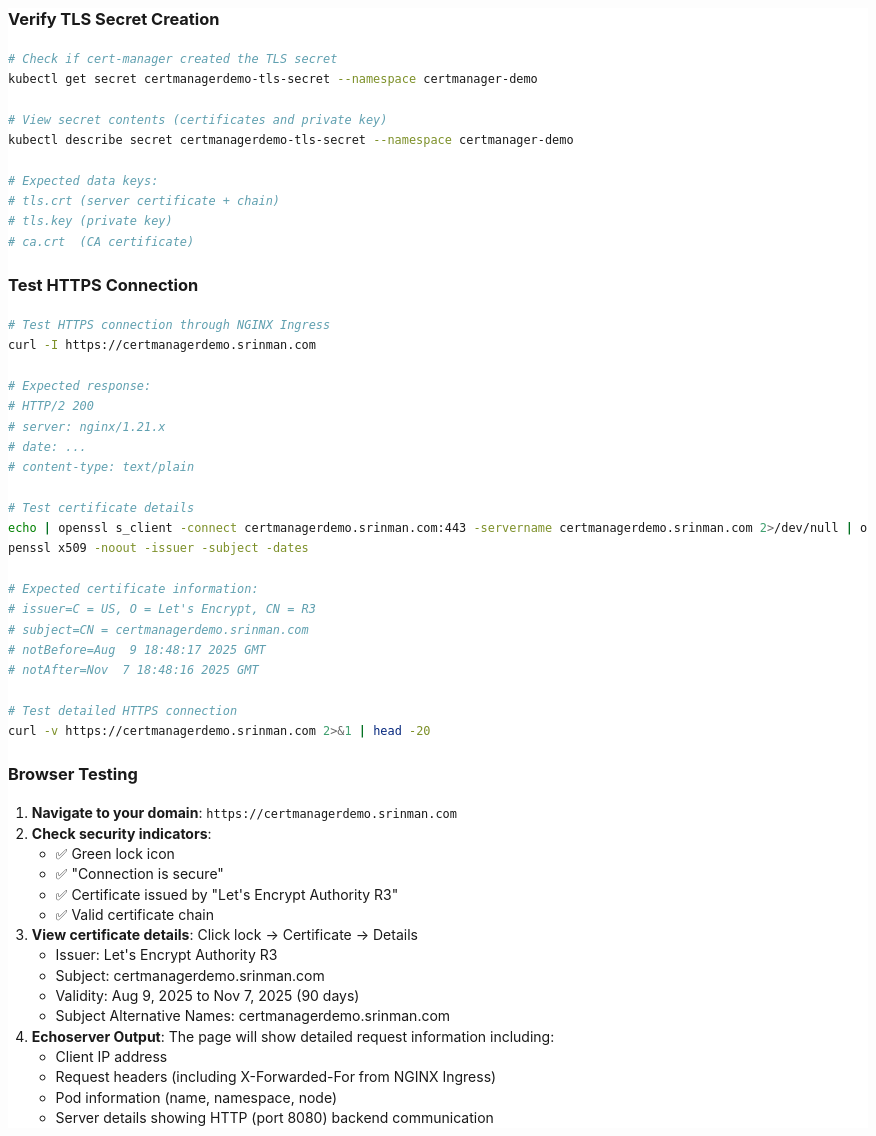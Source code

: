 ### **Verify TLS Secret Creation**

```bash
# Check if cert-manager created the TLS secret
kubectl get secret certmanagerdemo-tls-secret --namespace certmanager-demo

# View secret contents (certificates and private key)
kubectl describe secret certmanagerdemo-tls-secret --namespace certmanager-demo

# Expected data keys:
# tls.crt (server certificate + chain)
# tls.key (private key)
# ca.crt  (CA certificate)
```

### **Test HTTPS Connection**

```bash
# Test HTTPS connection through NGINX Ingress
curl -I https://certmanagerdemo.srinman.com

# Expected response:
# HTTP/2 200
# server: nginx/1.21.x
# date: ...
# content-type: text/plain

# Test certificate details
echo | openssl s_client -connect certmanagerdemo.srinman.com:443 -servername certmanagerdemo.srinman.com 2>/dev/null | openssl x509 -noout -issuer -subject -dates

# Expected certificate information:
# issuer=C = US, O = Let's Encrypt, CN = R3
# subject=CN = certmanagerdemo.srinman.com
# notBefore=Aug  9 18:48:17 2025 GMT
# notAfter=Nov  7 18:48:16 2025 GMT

# Test detailed HTTPS connection
curl -v https://certmanagerdemo.srinman.com 2>&1 | head -20
```

### **Browser Testing**

1. **Navigate to your domain**: `https://certmanagerdemo.srinman.com`
2. **Check security indicators**:
   - ✅ Green lock icon
   - ✅ "Connection is secure"  
   - ✅ Certificate issued by "Let's Encrypt Authority R3"
   - ✅ Valid certificate chain
3. **View certificate details**: Click lock → Certificate → Details
   - Issuer: Let's Encrypt Authority R3
   - Subject: certmanagerdemo.srinman.com
   - Validity: Aug 9, 2025 to Nov 7, 2025 (90 days)
   - Subject Alternative Names: certmanagerdemo.srinman.com
4. **Echoserver Output**: The page will show detailed request information including:
   - Client IP address
   - Request headers (including X-Forwarded-For from NGINX Ingress)
   - Pod information (name, namespace, node)  
   - Server details showing HTTP (port 8080) backend communication
